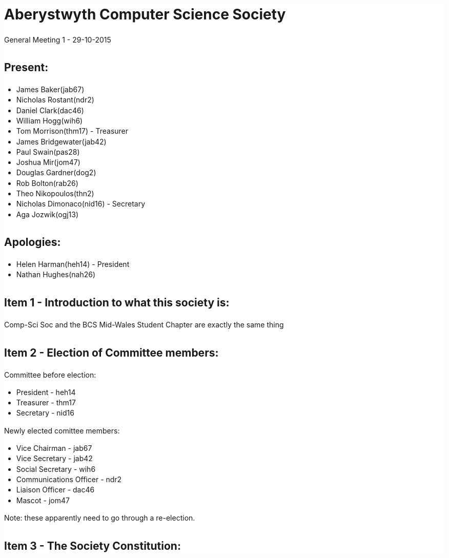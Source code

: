 Aberystwyth Computer Science Society
====================================

General Meeting 1 - 29-10-2015

Present:
--------

- James Baker(jab67)
- Nicholas Rostant(ndr2)
- Daniel Clark(dac46)
- William Hogg(wih6)
- Tom Morrison(thm17) - Treasurer
- James Bridgewater(jab42)
- Paul Swain(pas28)
- Joshua Mir(jom47)
- Douglas Gardner(dog2)
- Rob Bolton(rab26)
- Theo Nikopoulos(thn2)
- Nicholas Dimonaco(nid16) - Secretary
- Aga Jozwik(ogj13)


Apologies:
----------

- Helen Harman(heh14) - President
- Nathan Hughes(nah26)


Item 1 - Introduction to what this society is:
----------------------------------------------

Comp-Sci Soc and the BCS Mid-Wales Student Chapter are exactly the same thing


Item 2 - Election of Committee members:
---------------------------------------

Committee before election:

- President - heh14
- Treasurer - thm17
- Secretary - nid16

Newly elected comittee members:

- Vice Chairman - jab67
- Vice Secretary - jab42
- Social Secretary - wih6
- Communications Officer - ndr2
- Liaison Officer - dac46
- Mascot - jom47

Note: these apparently need to go through a re-election.

Item 3 - The Society Constitution:
----------------------------------
